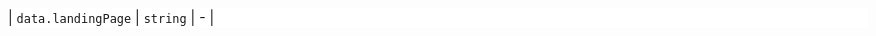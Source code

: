 | `data.landingPage`                    | `string`                                                                                                                                                                                                                                                                                                                                                                                                                                                                                                                                                                                                                                                                                                                                                                                                                                                                                                                                                                                                                                                                                                                                                                                                                                                                                                                                                                                                                                                                                                                                                                                                                                                                                                                                                                                                                                                                                                                                                                                                                                                                                                                                                                                                                                                                                                                                                                                                                                                                                                                                                                                                                                                                                                                                                                                                                                                                                                                                                                                                                                                                                                                                                                                                                                                                                                                                                                                          | -                                    |